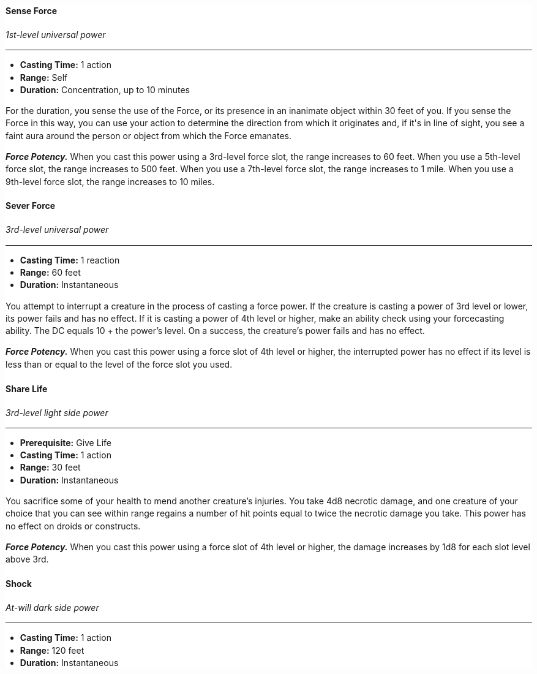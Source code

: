#### Sense Force
_1st-level universal power_
___
- **Casting Time:** 1 action
- **Range:** Self
- **Duration:** Concentration, up to 10 minutes

For the duration, you sense the use of the Force, or its presence in an inanimate object within 30 feet of you. If you sense the Force in this way, you can use your action to determine the direction from which it originates and, if it's in line of sight, you see a faint aura around the person or object from which the Force emanates.

***Force Potency.*** When you cast this power using a 3rd-level force slot, the range increases to 60 feet. When you use a 5th-level force slot, the range increases to 500 feet. When you use a 7th-level force slot, the range increases to 1 mile. When you use a 9th-level force slot, the range increases to 10 miles.

#### Sever Force
_3rd-level universal power_
___
- **Casting Time:** 1 reaction
- **Range:** 60 feet
- **Duration:** Instantaneous

You attempt to interrupt a creature in the process of casting a force power. If the creature is casting a power of 3rd level or lower, its power fails and has no effect. If it is casting a power of 4th level or higher, make an ability check using your forcecasting ability. The DC equals 10 + the power’s level. On a success, the creature’s power fails and has no effect.

***Force Potency.*** When you cast this power using a force slot of 4th level or higher, the interrupted power has no effect if its level is less than or equal to the level of the force slot you used.


#### Share Life
_3rd-level light side power_
___
- **Prerequisite:** Give Life
- **Casting Time:** 1 action
- **Range:** 30 feet
- **Duration:** Instantaneous

You sacrifice some of your health to mend another creature’s injuries. You take 4d8 necrotic damage, and one creature of your choice that you can see within range regains a number of hit points equal to twice the necrotic damage you take. This power has no effect on droids or constructs.

***Force Potency.*** When you cast this power using a force slot of 4th level or higher, the damage increases by 1d8 for each slot level above 3rd.

#### Shock
_At-will dark side power_
___
- **Casting Time:** 1 action
- **Range:** 120 feet
- **Duration:** Instantaneous
